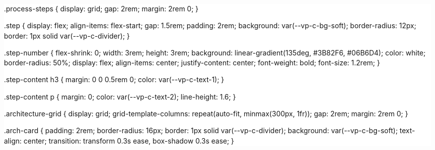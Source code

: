 .process-steps {
  display: grid;
  gap: 2rem;
  margin: 2rem 0;
}

.step {
  display: flex;
  align-items: flex-start;
  gap: 1.5rem;
  padding: 2rem;
  background: var(--vp-c-bg-soft);
  border-radius: 12px;
  border: 1px solid var(--vp-c-divider);
}

.step-number {
  flex-shrink: 0;
  width: 3rem;
  height: 3rem;
  background: linear-gradient(135deg, #3B82F6, #06B6D4);
  color: white;
  border-radius: 50%;
  display: flex;
  align-items: center;
  justify-content: center;
  font-weight: bold;
  font-size: 1.2rem;
}

.step-content h3 {
  margin: 0 0 0.5rem 0;
  color: var(--vp-c-text-1);
}

.step-content p {
  margin: 0;
  color: var(--vp-c-text-2);
  line-height: 1.6;
}

.architecture-grid {
  display: grid;
  grid-template-columns: repeat(auto-fit, minmax(300px, 1fr));
  gap: 2rem;
  margin: 2rem 0;
}

.arch-card {
  padding: 2rem;
  border-radius: 16px;
  border: 1px solid var(--vp-c-divider);
  background: var(--vp-c-bg-soft);
  text-align: center;
  transition: transform 0.3s ease, box-shadow 0.3s ease;
}
